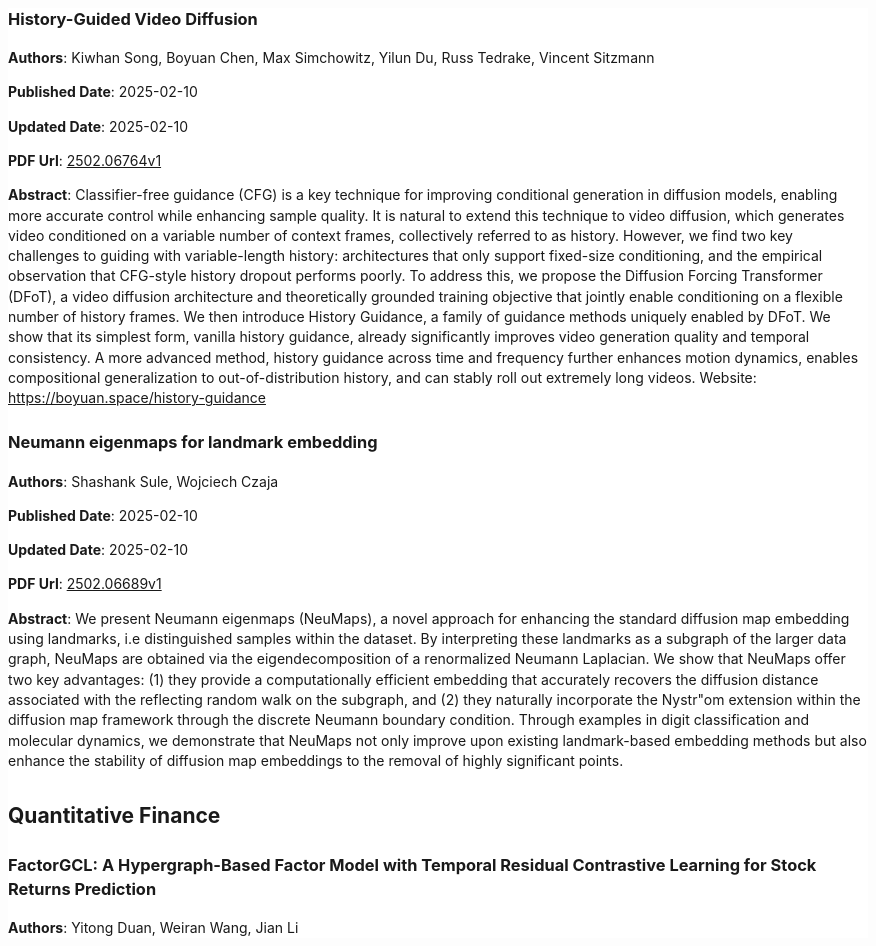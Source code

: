 
### History-Guided Video Diffusion
**Authors**: Kiwhan Song, Boyuan Chen, Max Simchowitz, Yilun Du, Russ Tedrake, Vincent Sitzmann

**Published Date**: 2025-02-10

**Updated Date**: 2025-02-10

**PDF Url**: [2502.06764v1](http://arxiv.org/pdf/2502.06764v1)

**Abstract**: Classifier-free guidance (CFG) is a key technique for improving conditional
generation in diffusion models, enabling more accurate control while enhancing
sample quality. It is natural to extend this technique to video diffusion,
which generates video conditioned on a variable number of context frames,
collectively referred to as history. However, we find two key challenges to
guiding with variable-length history: architectures that only support
fixed-size conditioning, and the empirical observation that CFG-style history
dropout performs poorly. To address this, we propose the Diffusion Forcing
Transformer (DFoT), a video diffusion architecture and theoretically grounded
training objective that jointly enable conditioning on a flexible number of
history frames. We then introduce History Guidance, a family of guidance
methods uniquely enabled by DFoT. We show that its simplest form, vanilla
history guidance, already significantly improves video generation quality and
temporal consistency. A more advanced method, history guidance across time and
frequency further enhances motion dynamics, enables compositional
generalization to out-of-distribution history, and can stably roll out
extremely long videos. Website: https://boyuan.space/history-guidance


### Neumann eigenmaps for landmark embedding
**Authors**: Shashank Sule, Wojciech Czaja

**Published Date**: 2025-02-10

**Updated Date**: 2025-02-10

**PDF Url**: [2502.06689v1](http://arxiv.org/pdf/2502.06689v1)

**Abstract**: We present Neumann eigenmaps (NeuMaps), a novel approach for enhancing the
standard diffusion map embedding using landmarks, i.e distinguished samples
within the dataset. By interpreting these landmarks as a subgraph of the larger
data graph, NeuMaps are obtained via the eigendecomposition of a renormalized
Neumann Laplacian. We show that NeuMaps offer two key advantages: (1) they
provide a computationally efficient embedding that accurately recovers the
diffusion distance associated with the reflecting random walk on the subgraph,
and (2) they naturally incorporate the Nystr\"om extension within the diffusion
map framework through the discrete Neumann boundary condition. Through examples
in digit classification and molecular dynamics, we demonstrate that NeuMaps not
only improve upon existing landmark-based embedding methods but also enhance
the stability of diffusion map embeddings to the removal of highly significant
points.


## Quantitative Finance
### FactorGCL: A Hypergraph-Based Factor Model with Temporal Residual Contrastive Learning for Stock Returns Prediction
**Authors**: Yitong Duan, Weiran Wang, Jian Li
